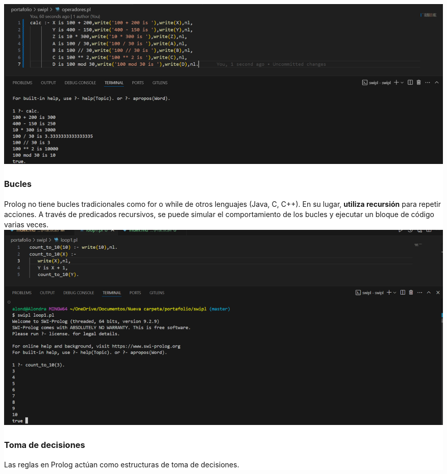 ![base_conocimiento](./imagenesP4/im11.png )

 
### Bucles 
Prolog no tiene bucles tradicionales como for o while de otros lenguajes (Java, C, C++). En su lugar, **utiliza recursión** para repetir acciones. A través de predicados recursivos, se puede simular el comportamiento de los bucles y ejecutar un bloque de código varias veces.
![base_conocimiento](./imagenesP4/im12.png )



### Toma de decisiones 
Las reglas en Prolog actúan como estructuras de toma de decisiones. 
